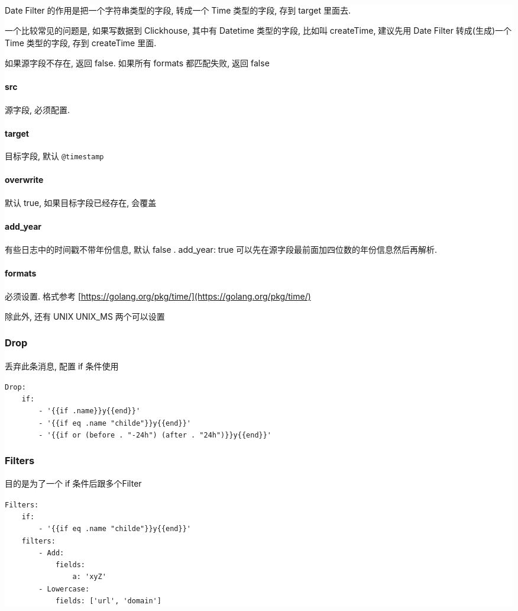 Date Filter 的作用是把一个字符串类型的字段, 转成一个 Time 类型的字段, 存到 target 里面去.

一个比较常见的问题是, 如果写数据到 Clickhouse, 其中有 Datetime 类型的字段, 比如叫 createTime, 建议先用 Date Filter 转成(生成)一个 Time 类型的字段,  存到 createTime 里面.

如果源字段不存在, 返回 false. 如果所有 formats 都匹配失败, 返回 false

#### src

源字段, 必须配置.

#### target

目标字段, 默认 `@timestamp`

#### overwrite

默认 true, 如果目标字段已经存在, 会覆盖

#### add_year

有些日志中的时间戳不带年份信息, 默认 false . add_year: true 可以先在源字段最前面加四位数的年份信息然后再解析.

#### formats

必须设置. 格式参考 [https://golang.org/pkg/time/](https://golang.org/pkg/time/)

除此外, 还有 UNIX UNIX_MS 两个可以设置

### Drop

丢弃此条消息, 配置 if 条件使用

```
Drop:
    if:
        - '{{if .name}}y{{end}}'
        - '{{if eq .name "childe"}}y{{end}}'
        - '{{if or (before . "-24h") (after . "24h")}}y{{end}}'
```

### Filters

目的是为了一个 if 条件后跟多个Filter

```
Filters:
    if:
        - '{{if eq .name "childe"}}y{{end}}'
    filters:
        - Add:
            fields:
                a: 'xyZ'
        - Lowercase:
            fields: ['url', 'domain']
```
